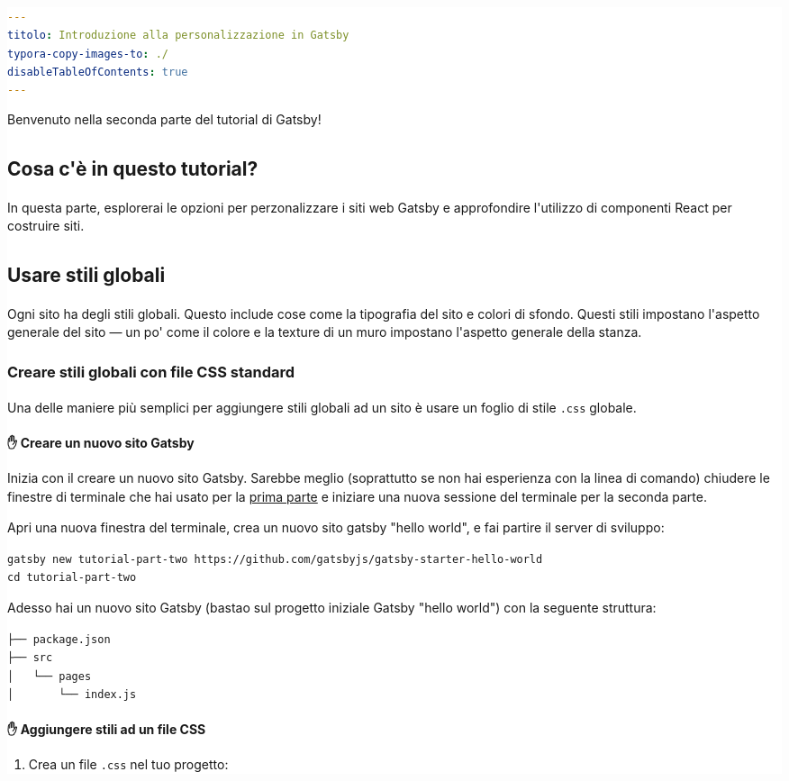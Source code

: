 ```yaml
---
titolo: Introduzione alla personalizzazione in Gatsby
typora-copy-images-to: ./
disableTableOfContents: true
---
```






Benvenuto nella seconda parte del tutorial di Gatsby!

## Cosa c'è in questo tutorial?

In questa parte, esplorerai le opzioni per perzonalizzare i siti web Gatsby e approfondire l'utilizzo di componenti React per costruire siti.

## Usare stili globali

Ogni sito ha degli stili globali. Questo include cose come la tipografia del sito e colori di sfondo. Questi stili impostano l'aspetto generale del sito — un po' come il colore e la texture di un muro impostano l'aspetto generale della stanza.

### Creare stili globali con file CSS standard

Una delle maniere più semplici per aggiungere stili globali ad un sito è usare un foglio di stile `.css` globale.

#### ✋ Creare un nuovo sito Gatsby

Inizia con il creare un nuovo sito Gatsby. Sarebbe meglio (soprattutto se non hai esperienza con la linea di comando) chiudere le finestre di terminale che hai usato per la [prima parte](/tutorial/part-one/) e iniziare una nuova sessione del terminale per la seconda parte.

Apri una nuova finestra del terminale, crea un nuovo sito gatsby "hello world", e fai partire il server di sviluppo:

```shell
gatsby new tutorial-part-two https://github.com/gatsbyjs/gatsby-starter-hello-world
cd tutorial-part-two
```

Adesso hai un nuovo sito Gatsby (bastao sul progetto iniziale Gatsby "hello world") con la seguente struttura:

```text
├── package.json
├── src
│   └── pages
│       └── index.js
```

#### ✋ Aggiungere stili ad un file CSS

1. Crea un file `.css` nel tuo progetto:
